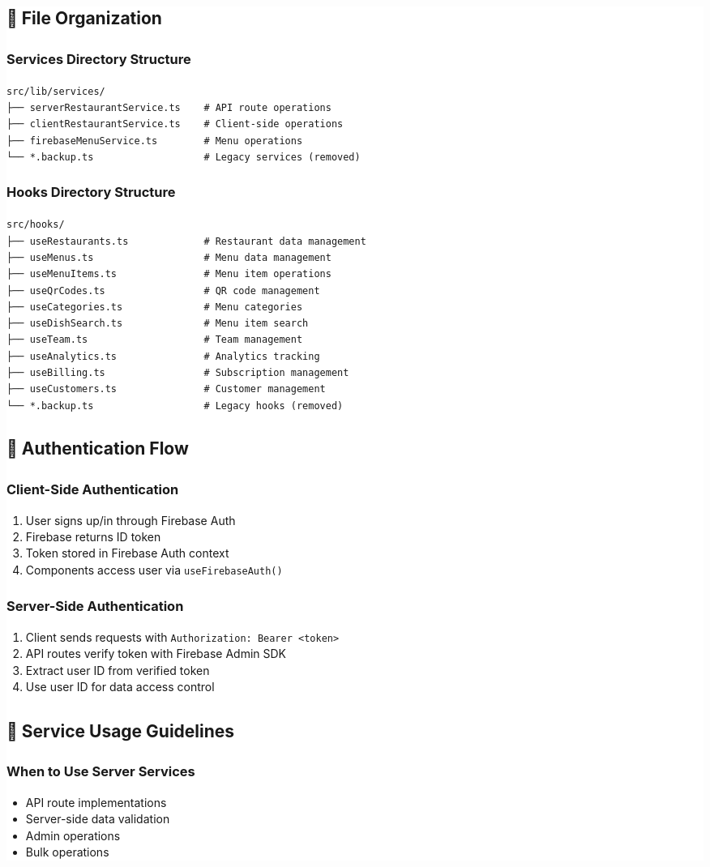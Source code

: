 ## 📁 File Organization

### **Services Directory Structure**
```
src/lib/services/
├── serverRestaurantService.ts    # API route operations
├── clientRestaurantService.ts    # Client-side operations
├── firebaseMenuService.ts        # Menu operations
└── *.backup.ts                   # Legacy services (removed)
```

### **Hooks Directory Structure**
```
src/hooks/
├── useRestaurants.ts             # Restaurant data management
├── useMenus.ts                   # Menu data management
├── useMenuItems.ts               # Menu item operations
├── useQrCodes.ts                 # QR code management
├── useCategories.ts              # Menu categories
├── useDishSearch.ts              # Menu item search
├── useTeam.ts                    # Team management
├── useAnalytics.ts               # Analytics tracking
├── useBilling.ts                 # Subscription management
├── useCustomers.ts               # Customer management
└── *.backup.ts                   # Legacy hooks (removed)
```

## 🔐 Authentication Flow

### **Client-Side Authentication**
1. User signs up/in through Firebase Auth
2. Firebase returns ID token
3. Token stored in Firebase Auth context
4. Components access user via `useFirebaseAuth()`

### **Server-Side Authentication**
1. Client sends requests with `Authorization: Bearer <token>`
2. API routes verify token with Firebase Admin SDK
3. Extract user ID from verified token
4. Use user ID for data access control

## 🚦 Service Usage Guidelines

### **When to Use Server Services**
- API route implementations
- Server-side data validation
- Admin operations
- Bulk operations
